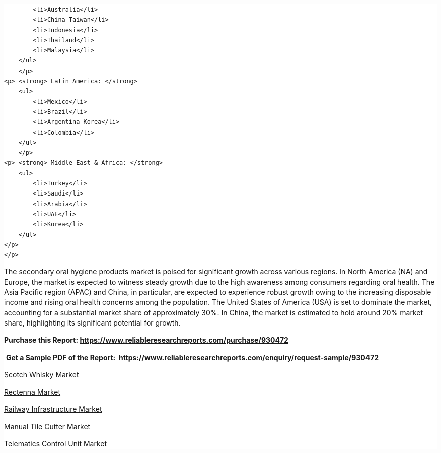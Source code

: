             <li>Australia</li>
            <li>China Taiwan</li>
            <li>Indonesia</li>
            <li>Thailand</li>
            <li>Malaysia</li>
        </ul>
        </p> 
    <p> <strong> Latin America: </strong>
        <ul>
            <li>Mexico</li>
            <li>Brazil</li>
            <li>Argentina Korea</li>
            <li>Colombia</li>
        </ul>
        </p> 
    <p> <strong> Middle East & Africa: </strong>
        <ul>
            <li>Turkey</li>
            <li>Saudi</li>
            <li>Arabia</li>
            <li>UAE</li>
            <li>Korea</li>
        </ul>
    </p>
    </p>
<p><p>The secondary oral hygiene products market is poised for significant growth across various regions. In North America (NA) and Europe, the market is expected to witness steady growth due to the high awareness among consumers regarding oral health. The Asia Pacific region (APAC) and China, in particular, are expected to experience robust growth owing to the increasing disposable income and rising oral health concerns among the population. The United States of America (USA) is set to dominate the market, accounting for a substantial market share of approximately 30%. In China, the market is estimated to hold around 20% market share, highlighting its significant potential for growth.</p></p>
<p><strong>Purchase this Report: <a href="https://www.reliableresearchreports.com/purchase/930472">https://www.reliableresearchreports.com/purchase/930472</a></strong></p>
<p>&nbsp;<strong>Get a Sample PDF of the Report:&nbsp;&nbsp;<a href="https://www.reliableresearchreports.com/enquiry/request-sample/930472">https://www.reliableresearchreports.com/enquiry/request-sample/930472</a></strong></p>
<p><strong></strong></p>
<p><p><a href="https://github.com/JameTravis/Market-Research-Report-List-1/blob/main/scotch-whisky-market.md">Scotch Whisky Market</a></p><p><a href="https://issuu.com/reportprime-2/docs/rectenna-market-size-2030.pptx?fr=xKAE9_zU1NQ">Rectenna Market</a></p><p><a href="https://www.linkedin.com/pulse/railway-infrastructure-market-research-report-unlocks-analysis-3rkhc/">Railway Infrastructure Market</a></p><p><a href="https://www.reportprime.com/manual-tile-cutter-r7289">Manual Tile Cutter Market</a></p><p><a href="https://issuu.com/reportprime-2/docs/telematics-control-unit-market-size-2030.pptx?fr=xKAE9_zU1NQ">Telematics Control Unit Market</a></p></p>